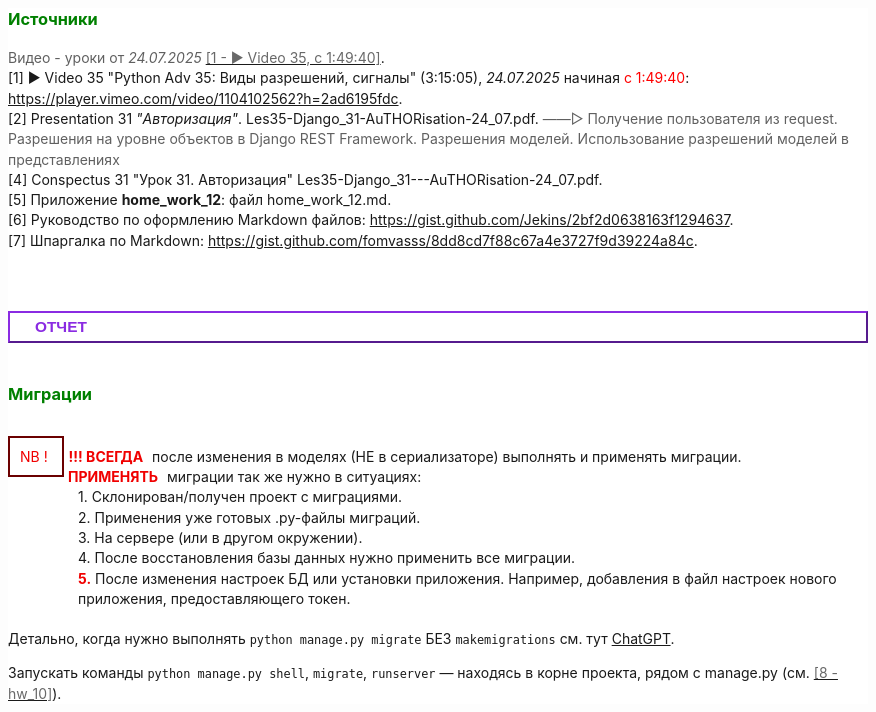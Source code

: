 


[//]: # (---)

[//]: # (<div style="border-top: 2px solid #a00000; padding: 5px;"></div>  )

[//]: # ()
[//]: # (## <b style="color: yellow; background: darkred; padding: 10px; ">ВООБЩЕ черт знает что творится!.....</b>   )

[//]: # ()
[//]: # (ВОПРОСЫ  )

[//]: # (1. <b style="color: red;">NB!</b> Почему нет всех полей на создание задачи на Fig 1.B ????????????????)

[//]: # (2. Можно ли в middleware.py так добавлять маршруты:)

[//]: # (```python)

[//]: # (if request.path_info in ['/les_18_shop/login/', '/les_18_shop/registration/', '/les_18_shop/logout/',)

[//]: # (                                 '/hw_02_task_manager/login/', '/hw_02_task_manager/registration/', '/hw_02_task_manager/logout/']:)

[//]: # (```)

[//]: # (3. Почему НЕЛЬЗЯ прямо в таблицах в БД поменять значение и потом обращаться к нему?)

[//]: # ()
[//]: # (<div style="border-top: 2px solid #a00000; padding: 5px;"></div>  )

[//]: # ()
[//]: # (---)




### <m style="color: #008000">Источники</m>  
<m style="color: #606060">Видео - уроки от *24.07.2025*</m>  [<font color="#696969">[1 - ▶  Video 35, c 1:49:40]</font>](#v1).  
[1] ▶ Video 35 "Python Adv 35: Виды разрешений, сигналы" (3:15:05), *24.07.2025* начиная 
<m style="color: red">c 1:49:40</m>: <m id="v1">https://player.vimeo.com/video/1104102562?h=2ad6195fdc</m>.  
[2] Presentation 31 _"Авторизация"_. <a id="p1">Les35-Django_31-AuTHORisation-24_07.pdf</a>. 
<m style="color: #606060">——▷  Получение пользователя из request. Разрешения на уровне объектов в 
Django REST Framework. Разрешения моделей. Использование разрешений моделей в представлениях</m>   
[4] Conspectus 31 "Урок 31. Авторизация" <a id="c1">Les35-Django_31---AuTHORisation-24_07.pdf</a>.  
[5] Приложение **home_work_12**: файл <m id="hw7">home_work_12.md</m>.  
[6] Руководство по оформлению Markdown файлов: https://gist.github.com/Jekins/2bf2d0638163f1294637.  
[7] Шпаргалка по Markdown: https://gist.github.com/fomvasss/8dd8cd7f88c67a4e3727f9d39224a84c.





<div style="font: bold normal 110% sans-serif; color: #8A2BE2; white-space: pre; border: 2px outset #8A2BE2; margin: 60px 0 40px 0; padding: 5px 0 5px 25px;">ОТЧЕТ</div>


### <m style="color: #008000">Миграции</m>  

<div style="margin: 40px 20px 20px 0;">
<m style="color: #F00000; border: 2px solid #6B0000; padding: 10px;"> NB ! </m> 
<b style="color: #F00000; padding: 5px;">!!! ВСЕГДА</b> после изменения в моделях (НЕ в сериализаторе) выполнять и применять миграции.
<p style="margin: 0 0 0 55px;"><b style="color: #F00000; padding: 5px;">ПРИМЕНЯТЬ</b> миграции так же нужно в ситуациях:
<p style="margin: 0 0 0 70px;">1. Склонирован/получен проект с миграциями.
<p style="margin: 0 0 0 70px;">2. Применения уже готовых .py-файлы миграций.
<p style="margin: 0 0 0 70px;">3. На сервере (или в другом окружении).
<p style="margin: 0 0 0 70px;">4. После восстановления базы данных нужно применить все миграции.
<p style="margin: 0 0 0 70px;"><b style="color: #F00000;">5.</b> После изменения настроек БД или установки приложения. 
Например, добавления в файл настроек нового приложения, предоставляющего токен. 
</div>  

Детально, когда нужно выполнять `python manage.py migrate` БЕЗ `makemigrations` см. тут [ChatGPT](https://chatgpt.com/s/t_6887c91d9ad481919a0d65104ad52b99).

Запускать команды `python manage.py shell`, `migrate`, `runserver` — находясь в корне проекта, рядом с <a>manage.py</a>
  (см. [<font color="#696969">[8 - hw_10]</font>](#hw6)).


[//]: # ([<font color="#696969">[1 - ▶  Video 22, 48:00]</font>]&#40;#v1&#41;)
[//]: # ([<font style="color: #606060;">[2, слайд 32]</font>]&#40;#p1&#41;)
[//]: # (<div style="margin: 40px 0 40px 0"></div>)
[//]: # (<m style="color: #8A2BE2; margin: 20px 40px; padding: 5px; background: #000000;">▣ ⚜️ ☑️ ✔️ 🟪 ■ ※ ⁂ ⁙ ⁘ ⨠  ■ ◲◳ ◆ ◇ ◈ ◀ ▶ ◁ ▷ ▹ ▼ ▲ ▽ △ ▢ ₪₪₪</m>   )  
[//]: # (<div style="font: small-caps 120% sans-serif; color: #8A2BE2; margin: 0 0 0 0px; padding: 0 15px 0 0;">▣ &nbsp;&nbsp; Выполните запросы:</div>  )
[//]: # (🔷🔹 🟩 ❇️♾️⚜️✳️❎✅☑️✔️🟪🔳🔲  )
[//]: # (■ ⁜ ※ ⁂ ⁙ ⁘ ⫷ ⫸ ⩕ ⨠ ⨝ ⋘ ⋙ ∵ ∴ ∶ ∷ ■ ◪ ◩ ◲ ◳ ◆ ◇ ◈ ▼ ▽ ◀ ▶ ◁ ▷ ▹ ▲ △ ▢ ₪₪₪  )
[//]: # (<div style="color: #F00000; margin: 40px 20px 20px 0;">)
[//]: # (<m style="border: 2px solid #6B0000; padding: 10px;"> NB ! </m>)
[//]: # (</div>)
[//]: # (&nbsp;&nbsp; spaces)
[//]: # (<div style="font: small-caps 120% sans-serif; color: #8A2BE2; padding: 0 15px 0 0;">▣ &nbsp;&nbsp; Выполните запросы:</div>  )
[//]: # (<div style="font: bold normal 110% sans-serif; color: #8A2BE2; white-space: pre; border-top: 2px dotted #008000; padding: 5px;"></div>)
[//]: # (== RegEx в PyCharm ==)
[//]: # (Как найти все тексты между тегами <a>...</a> в PyCharm)
[//]: # (1️⃣ Открой нужный файл в PyCharm.)
[//]: # (2️⃣ Нажми Ctrl + F — откроется строка поиска.)
[//]: # (3️⃣ Нажми на .∗ значок ".*", чтобы включить режим RegEx &#40;регулярных выражений&#41;.)
[//]: # (4️⃣ Введи такой шаблон:)
[//]: # (<a>&#40;.*?&#41;</a>)
[//]: # (📌 Что означает шаблон:)
[//]: # (- <a> и </a> — буквально ищем открывающий и закрывающий теги.)
[//]: # (- &#40;.*?&#41; — захватывает любой текст между ними, включая кириллицу, пробелы и спецсимволы.)
[//]: # (- ? — делает захват нежадным, чтобы не схватывало всё сразу до последнего </a>.)
[//]: # (✨ Хочешь выделить или заменить текст?)
[//]: # (Если ты нажмёшь Ctrl + Shift + R — откроется Поиск и замена по шаблону.)
[//]: # (Можно заменить на, например:)
[//]: # ([ссылка: \1])
[//]: # ( \1 — это то, что попало в скобки &#40;.*?&#41;.)